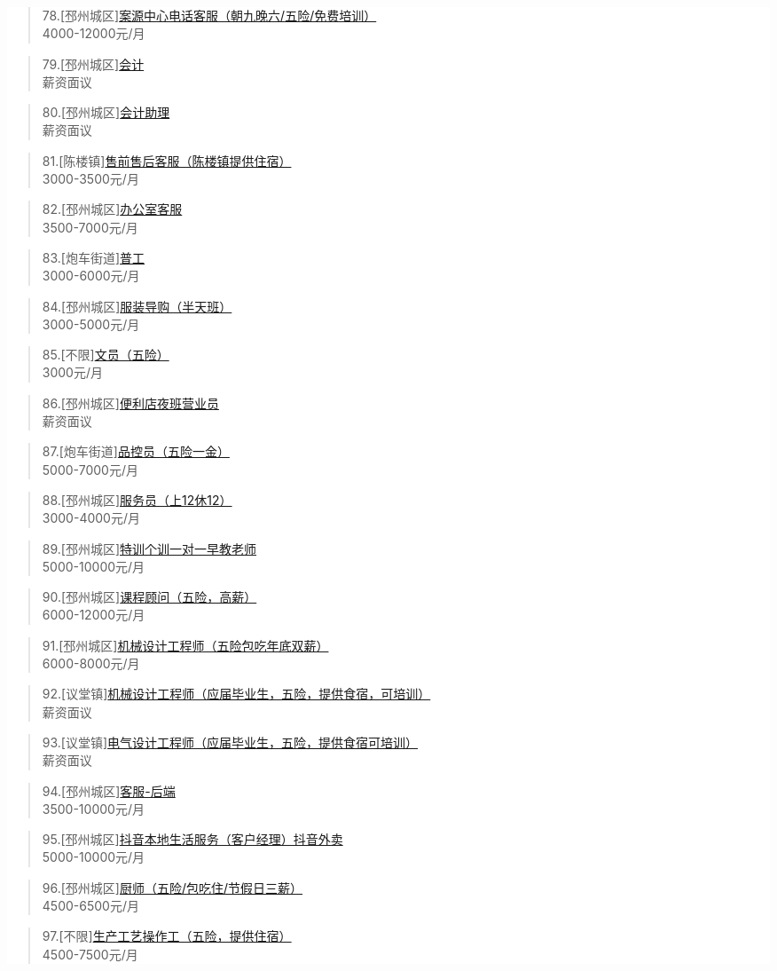 >78.[邳州城区][案源中心电话客服（朝九晚六/五险/免费培训）](https://www.pizhouzhipin.com/job/31950)<br>
>4000-12000元/月

>79.[邳州城区][会计](https://www.pizhouzhipin.com/job/31077)<br>
>薪资面议

>80.[邳州城区][会计助理](https://www.pizhouzhipin.com/job/31078)<br>
>薪资面议

>81.[陈楼镇][售前售后客服（陈楼镇提供住宿）](https://www.pizhouzhipin.com/job/32051)<br>
>3000-3500元/月

>82.[邳州城区][办公室客服](https://www.pizhouzhipin.com/job/33022)<br>
>3500-7000元/月

>83.[炮车街道][普工](https://www.pizhouzhipin.com/job/32875)<br>
>3000-6000元/月

>84.[邳州城区][服装导购（半天班）](https://www.pizhouzhipin.com/job/32834)<br>
>3000-5000元/月

>85.[不限][文员（五险）](https://www.pizhouzhipin.com/job/24226)<br>
>3000元/月

>86.[邳州城区][便利店夜班营业员](https://www.pizhouzhipin.com/job/33006)<br>
>薪资面议

>87.[炮车街道][品控员（五险一金）](https://www.pizhouzhipin.com/job/28927)<br>
>5000-7000元/月

>88.[邳州城区][服务员（上12休12）](https://www.pizhouzhipin.com/job/31773)<br>
>3000-4000元/月

>89.[邳州城区][特训个训一对一早教老师](https://www.pizhouzhipin.com/job/7438)<br>
>5000-10000元/月

>90.[邳州城区][课程顾问（五险，高薪）](https://www.pizhouzhipin.com/job/5321)<br>
>6000-12000元/月

>91.[邳州城区][机械设计工程师（五险包吃年底双薪）](https://www.pizhouzhipin.com/job/8429)<br>
>6000-8000元/月

>92.[议堂镇][机械设计工程师（应届毕业生，五险，提供食宿，可培训）](https://www.pizhouzhipin.com/job/24647)<br>
>薪资面议

>93.[议堂镇][电气设计工程师（应届毕业生，五险，提供食宿可培训）](https://www.pizhouzhipin.com/job/24648)<br>
>薪资面议

>94.[邳州城区][客服-后端](https://www.pizhouzhipin.com/job/31254)<br>
>3500-10000元/月

>95.[邳州城区][抖音本地生活服务（客户经理）抖音外卖](https://www.pizhouzhipin.com/job/32748)<br>
>5000-10000元/月

>96.[邳州城区][厨师（五险/包吃住/节假日三薪）](https://www.pizhouzhipin.com/job/32881)<br>
>4500-6500元/月

>97.[不限][生产工艺操作工（五险，提供住宿）](https://www.pizhouzhipin.com/job/21885)<br>
>4500-7500元/月

